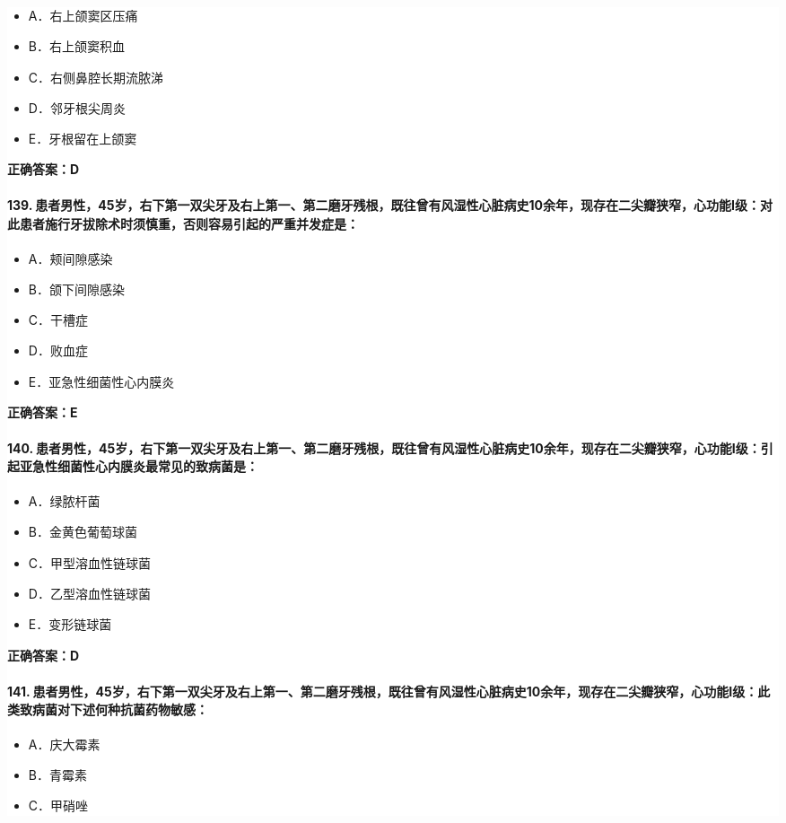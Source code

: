 * A．右上颌窦区压痛

* B．右上颌窦积血

* C．右侧鼻腔长期流脓涕

* D．邻牙根尖周炎

* E．牙根留在上颌窦

**正确答案：D**







#### 139. 患者男性，45岁，右下第一双尖牙及右上第一、第二磨牙残根，既往曾有风湿性心脏病史10余年，现存在二尖瓣狭窄，心功能I级：对此患者施行牙拔除术时须慎重，否则容易引起的严重并发症是：

* A．颊间隙感染

* B．颌下间隙感染

* C．干槽症

* D．败血症

* E．亚急性细菌性心内膜炎

**正确答案：E**







#### 140. 患者男性，45岁，右下第一双尖牙及右上第一、第二磨牙残根，既往曾有风湿性心脏病史10余年，现存在二尖瓣狭窄，心功能I级：引起亚急性细菌性心内膜炎最常见的致病菌是：

* A．绿脓杆菌

* B．金黄色葡萄球菌

* C．甲型溶血性链球菌

* D．乙型溶血性链球菌

* E．变形链球菌

**正确答案：D**







#### 141. 患者男性，45岁，右下第一双尖牙及右上第一、第二磨牙残根，既往曾有风湿性心脏病史10余年，现存在二尖瓣狭窄，心功能I级：此类致病菌对下述何种抗菌药物敏感：

* A．庆大霉素

* B．青霉素

* C．甲硝唑
